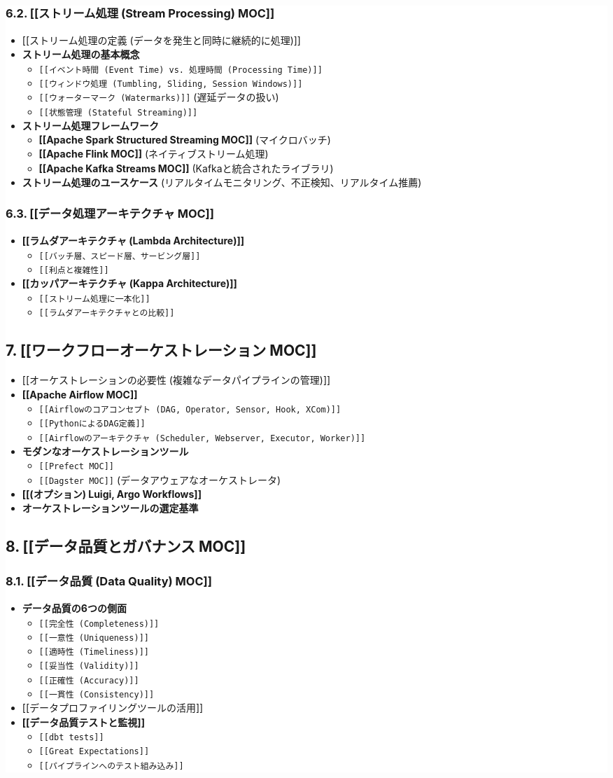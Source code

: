 ### 6.2. [[ストリーム処理 (Stream Processing) MOC]]
   - [[ストリーム処理の定義 (データを発生と同時に継続的に処理)]]
   - **ストリーム処理の基本概念**
      - `[[イベント時間 (Event Time) vs. 処理時間 (Processing Time)]]`
      - `[[ウィンドウ処理 (Tumbling, Sliding, Session Windows)]]`
      - `[[ウォーターマーク (Watermarks)]]` (遅延データの扱い)
      - `[[状態管理 (Stateful Streaming)]]`
   - **ストリーム処理フレームワーク**
      - **[[Apache Spark Structured Streaming MOC]]** (マイクロバッチ)
      - **[[Apache Flink MOC]]** (ネイティブストリーム処理)
      - **[[Apache Kafka Streams MOC]]** (Kafkaと統合されたライブラリ)
   - **ストリーム処理のユースケース** (リアルタイムモニタリング、不正検知、リアルタイム推薦)

### 6.3. [[データ処理アーキテクチャ MOC]]
   - **[[ラムダアーキテクチャ (Lambda Architecture)]]**
      - `[[バッチ層、スピード層、サービング層]]`
      - `[[利点と複雑性]]`
   - **[[カッパアーキテクチャ (Kappa Architecture)]]**
      - `[[ストリーム処理に一本化]]`
      - `[[ラムダアーキテクチャとの比較]]`

## 7. [[ワークフローオーケストレーション MOC]]
   - [[オーケストレーションの必要性 (複雑なデータパイプラインの管理)]]
   - **[[Apache Airflow MOC]]**
      - `[[Airflowのコアコンセプト (DAG, Operator, Sensor, Hook, XCom)]]`
      - `[[PythonによるDAG定義]]`
      - `[[Airflowのアーキテクチャ (Scheduler, Webserver, Executor, Worker)]]`
   - **モダンなオーケストレーションツール**
      - `[[Prefect MOC]]`
      - `[[Dagster MOC]]` (データアウェアなオーケストレータ)
   - **[[(オプション) Luigi, Argo Workflows]]**
   - **オーケストレーションツールの選定基準**

## 8. [[データ品質とガバナンス MOC]]

### 8.1. [[データ品質 (Data Quality) MOC]]
   - **データ品質の6つの側面**
      - `[[完全性 (Completeness)]]`
      - `[[一意性 (Uniqueness)]]`
      - `[[適時性 (Timeliness)]]`
      - `[[妥当性 (Validity)]]`
      - `[[正確性 (Accuracy)]] `
      - `[[一貫性 (Consistency)]]`
   - [[データプロファイリングツールの活用]]
   - **[[データ品質テストと監視]]**
      - `[[dbt tests]]`
      - `[[Great Expectations]]`
      - `[[パイプラインへのテスト組み込み]]`
